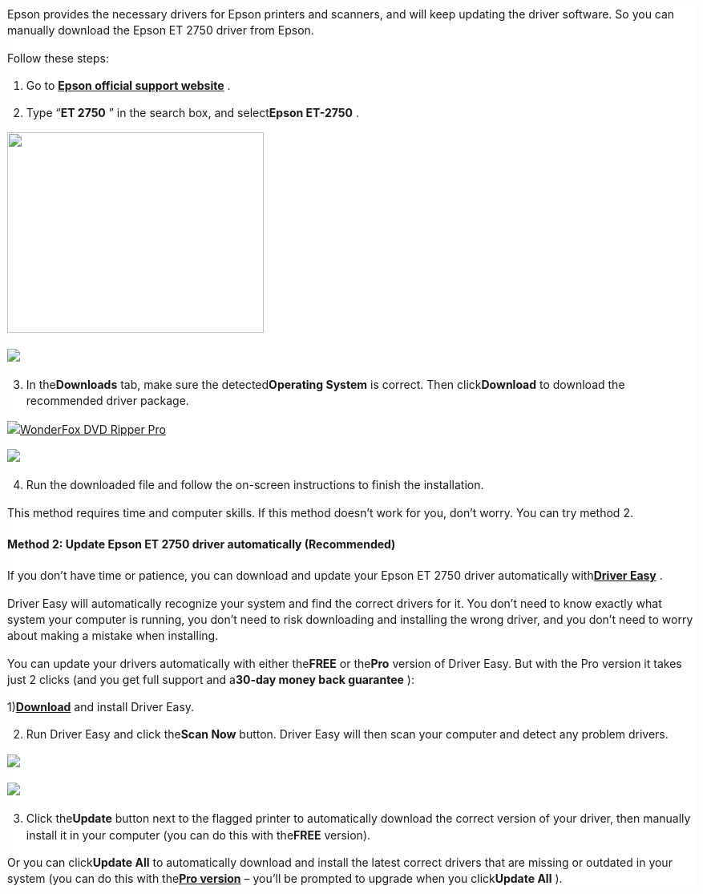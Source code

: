  Epson provides the necessary drivers for Epson printers and scanners, and will keep updating the driver software. So you can manually download the Epson ET 2750 driver from Epson.

Follow these steps:

 1) Go to **[Epson official support website](https://epson.com/Support/Printers/sh/s1)**  .

 2) Type “**ET 2750** ” in the search box, and select**Epson ET-2750** .


<a href="https://zonlipartnershipprogram.pxf.io/c/5597632/1821134/17882" target="_top" id="1821134"><img src="//a.impactradius-go.com/display-ad/17882-1821134" border="0" alt="" width="320" height="250"/></a><img height="0" width="0" src="https://imp.pxf.io/i/5597632/1821134/17882" style="position:absolute;visibility:hidden;" border="0" />

![](https://images.drivereasy.com/wp-content/uploads/2019/01/image-161.png)

 3) In the**Downloads** tab, make sure the detected**Operating System** is correct. Then click**Download** to download the recommended driver package.


<a href="https://secure.2checkout.com/order/checkout.php?PRODS=3922934&QTY=1&AFFILIATE=108875&CART=1"><img src="https://secure.avangate.com/images/merchant/4b0a0290ad7df100b77e86839989a75e/products/ripperpro.png" border="0">WonderFox DVD Ripper Pro</a>

![](https://images.drivereasy.com/wp-content/uploads/2019/01/image-162.png)

 4) Run the downloaded file and follow the on-screen instructions to finish the installation.

 This method requires time and computer skills. If this method doesn’t work for you, don’t worry. You can try method 2.

#### Method 2: Update Epson ET 2750 driver automatically (Recommended)

 If you don’t have time or patience, you can download and update your Epson ET 2750 driver automatically with[**Driver Easy**](https://tools.techidaily.com/drivereasy/download/) .

 Driver Easy will automatically recognize your system and find the correct drivers for it. You don’t need to know exactly what system your computer is running, you don’t need to risk downloading and installing the wrong driver, and you don’t need to worry about making a mistake when installing.

 You can update your drivers automatically with either the**FREE** or the**Pro** version of Driver Easy. But with the Pro version it takes just 2 clicks (and you get full support and a**30-day money back guarantee** ):

 1)[**Download**](https://tools.techidaily.com/drivereasy/download/) and install Driver Easy.

 2) Run Driver Easy and click the**Scan Now** button. Driver Easy will then scan your computer and detect any problem drivers.


<a href="https://secure.2checkout.com/order/checkout.php?PRODS=19080710&QTY=1&AFFILIATE=108875&CART=1"><img src="https://smart-seo-tool.com/images/SmartSEOAuditorBox.png" border="0"></a>

![](https://images.drivereasy.com/wp-content/uploads/2019/01/image-164.png)

 3) Click the**Update** button next to the flagged printer to automatically download the correct version of your driver, then manually install it in your computer (you can do this with the**FREE** version).

 Or you can click**Update All** to automatically download and install the latest correct drivers that are missing or outdated in your system (you can do this with the[**Pro version**](https://tools.techidaily.com/drivereasy/download/) – you’ll be prompted to upgrade when you click**Update All** ).

